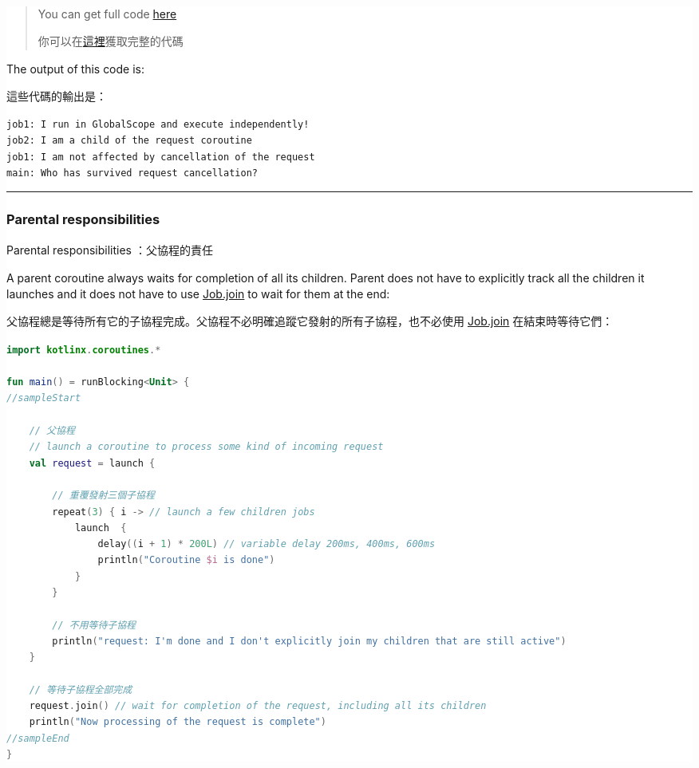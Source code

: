 > You can get full code [here](https://github.com/kotlin/kotlinx.coroutines/blob/master/core/kotlinx-coroutines-core/test/guide/example-context-06.kt)
>
> 你可以在[這裡](https://github.com/kotlin/kotlinx.coroutines/blob/master/core/kotlinx-coroutines-core/test/guide/example-context-06.kt)獲取完整的代碼

The output of this code is:

這些代碼的輸出是：

```text
job1: I run in GlobalScope and execute independently!
job2: I am a child of the request coroutine
job1: I am not affected by cancellation of the request
main: Who has survived request cancellation?
```

---

### Parental responsibilities 

Parental responsibilities  ：父協程的責任

A parent coroutine always waits for completion of all its children. Parent does not have to explicitly track all the children it launches and it does not have to use [Job.join][Job.join] to wait for them at the end:

父協程總是等待所有它的子協程完成。父協程不必明確追蹤它發射的所有子協程，也不必使用 [Job.join][Job.join] 在結束時等待它們：

```kotlin
import kotlinx.coroutines.*

fun main() = runBlocking<Unit> {
//sampleStart
    
    // 父協程
    // launch a coroutine to process some kind of incoming request
    val request = launch {
        
        // 重覆發射三個子協程
        repeat(3) { i -> // launch a few children jobs
            launch  {
                delay((i + 1) * 200L) // variable delay 200ms, 400ms, 600ms
                println("Coroutine $i is done")
            }
        }
        
        // 不用等待子協程
        println("request: I'm done and I don't explicitly join my children that are still active")
    }
    
    // 等待子協程全部完成
    request.join() // wait for completion of the request, including all its children
    println("Now processing of the request is complete")
//sampleEnd
}
```


[Job]: https://kotlin.github.io/kotlinx.coroutines/kotlinx-coroutines-core/kotlinx.coroutines/-job/index.html
[CoroutineDispatcher]: https://kotlin.github.io/kotlinx.coroutines/kotlinx-coroutines-core/kotlinx.coroutines/-coroutine-dispatcher/index.html
[launch]: https://kotlin.github.io/kotlinx.coroutines/kotlinx-coroutines-core/kotlinx.coroutines/launch.html
[async]: https://kotlin.github.io/kotlinx.coroutines/kotlinx-coroutines-core/kotlinx.coroutines/async.html
[CoroutineScope]: https://kotlin.github.io/kotlinx.coroutines/kotlinx-coroutines-core/kotlinx.coroutines/-coroutine-scope/index.html
[Dispatchers.Unconfined]: https://kotlin.github.io/kotlinx.coroutines/kotlinx-coroutines-core/kotlinx.coroutines/-dispatchers/-unconfined.html
[GlobalScope]: https://kotlin.github.io/kotlinx.coroutines/kotlinx-coroutines-core/kotlinx.coroutines/-global-scope/index.html
[Dispatchers.Default]: https://kotlin.github.io/kotlinx.coroutines/kotlinx-coroutines-core/kotlinx.coroutines/-dispatchers/-default.html
[newSingleThreadContext]: https://kotlin.github.io/kotlinx.coroutines/kotlinx-coroutines-core/kotlinx.coroutines/new-single-thread-context.html
[ExecutorCoroutineDispatcher.close]: https://kotlin.github.io/kotlinx.coroutines/kotlinx-coroutines-core/kotlinx.coroutines/-executor-coroutine-dispatcher/close.html
[runBlocking]: https://kotlin.github.io/kotlinx.coroutines/kotlinx-coroutines-core/kotlinx.coroutines/run-blocking.html
[delay]: https://kotlin.github.io/kotlinx.coroutines/kotlinx-coroutines-core/kotlinx.coroutines/delay.html
[newCoroutineContext]: https://kotlin.github.io/kotlinx.coroutines/kotlinx-coroutines-core/kotlinx.coroutines/new-coroutine-context.html
[withContext]: https://kotlin.github.io/kotlinx.coroutines/kotlinx-coroutines-core/kotlinx.coroutines/with-context.html
[isActive]: https://kotlin.github.io/kotlinx.coroutines/kotlinx-coroutines-core/kotlinx.coroutines/is-active.html
[CoroutineScope.coroutineContext]: https://kotlin.github.io/kotlinx.coroutines/kotlinx-coroutines-core/kotlinx.coroutines/-coroutine-scope/coroutine-context.html
[Job.join]: https://kotlin.github.io/kotlinx.coroutines/kotlinx-coroutines-core/kotlinx.coroutines/-job/join.html
[CoroutineName]: https://kotlin.github.io/kotlinx.coroutines/kotlinx-coroutines-core/kotlinx.coroutines/-coroutine-name/index.html
[Job()]: https://kotlin.github.io/kotlinx.coroutines/kotlinx-coroutines-core/kotlinx.coroutines/-job.html
[asContextElement]: https://kotlin.github.io/kotlinx.coroutines/kotlinx-coroutines-core/kotlinx.coroutines/java.lang.-thread-local/as-context-element.html
[ThreadContextElement]: https://kotlin.github.io/kotlinx.coroutines/kotlinx-coroutines-core/kotlinx.coroutines/-thread-context-element/index.html